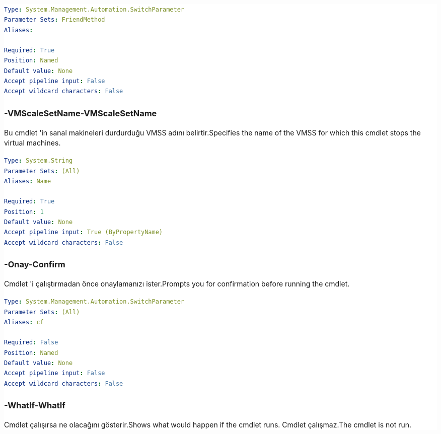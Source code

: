 ```yaml
Type: System.Management.Automation.SwitchParameter
Parameter Sets: FriendMethod
Aliases:

Required: True
Position: Named
Default value: None
Accept pipeline input: False
Accept wildcard characters: False
```

### <span data-ttu-id="7434c-133">-VMScaleSetName</span><span class="sxs-lookup"><span data-stu-id="7434c-133">-VMScaleSetName</span></span>
<span data-ttu-id="7434c-134">Bu cmdlet 'in sanal makineleri durdurduğu VMSS adını belirtir.</span><span class="sxs-lookup"><span data-stu-id="7434c-134">Specifies the name of the VMSS for which this cmdlet stops the virtual machines.</span></span>

```yaml
Type: System.String
Parameter Sets: (All)
Aliases: Name

Required: True
Position: 1
Default value: None
Accept pipeline input: True (ByPropertyName)
Accept wildcard characters: False
```

### <span data-ttu-id="7434c-135">-Onay</span><span class="sxs-lookup"><span data-stu-id="7434c-135">-Confirm</span></span>
<span data-ttu-id="7434c-136">Cmdlet 'i çalıştırmadan önce onaylamanızı ister.</span><span class="sxs-lookup"><span data-stu-id="7434c-136">Prompts you for confirmation before running the cmdlet.</span></span>

```yaml
Type: System.Management.Automation.SwitchParameter
Parameter Sets: (All)
Aliases: cf

Required: False
Position: Named
Default value: None
Accept pipeline input: False
Accept wildcard characters: False
```

### <span data-ttu-id="7434c-137">-WhatIf</span><span class="sxs-lookup"><span data-stu-id="7434c-137">-WhatIf</span></span>
<span data-ttu-id="7434c-138">Cmdlet çalışırsa ne olacağını gösterir.</span><span class="sxs-lookup"><span data-stu-id="7434c-138">Shows what would happen if the cmdlet runs.</span></span> <span data-ttu-id="7434c-139">Cmdlet çalışmaz.</span><span class="sxs-lookup"><span data-stu-id="7434c-139">The cmdlet is not run.</span></span>
